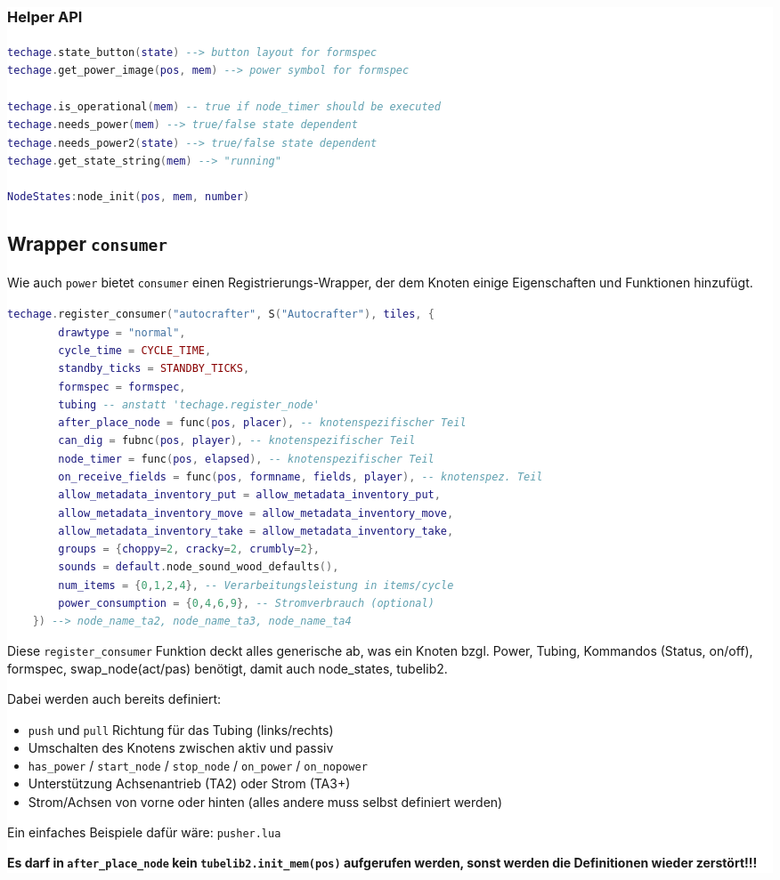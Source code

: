 ### Helper API

```lua
techage.state_button(state) --> button layout for formspec
techage.get_power_image(pos, mem) --> power symbol for formspec

techage.is_operational(mem) -- true if node_timer should be executed
techage.needs_power(mem) --> true/false state dependent
techage.needs_power2(state) --> true/false state dependent
techage.get_state_string(mem) --> "running"

NodeStates:node_init(pos, mem, number)
```

## Wrapper `consumer`

Wie auch `power` bietet `consumer` einen Registrierungs-Wrapper, der dem Knoten einige Eigenschaften und Funktionen hinzufügt.

```lua
techage.register_consumer("autocrafter", S("Autocrafter"), tiles, {
		drawtype = "normal",
		cycle_time = CYCLE_TIME,
		standby_ticks = STANDBY_TICKS,
		formspec = formspec,
		tubing -- anstatt 'techage.register_node' 
		after_place_node = func(pos, placer), -- knotenspezifischer Teil
		can_dig = fubnc(pos, player), -- knotenspezifischer Teil
		node_timer = func(pos, elapsed), -- knotenspezifischer Teil
		on_receive_fields = func(pos, formname, fields, player), -- knotenspez. Teil
		allow_metadata_inventory_put = allow_metadata_inventory_put,
		allow_metadata_inventory_move = allow_metadata_inventory_move,
		allow_metadata_inventory_take = allow_metadata_inventory_take,
		groups = {choppy=2, cracky=2, crumbly=2},
		sounds = default.node_sound_wood_defaults(),
		num_items = {0,1,2,4}, -- Verarbeitungsleistung in items/cycle
		power_consumption = {0,4,6,9}, -- Stromverbrauch (optional)
	}) --> node_name_ta2, node_name_ta3, node_name_ta4
```

Diese `register_consumer` Funktion deckt alles generische ab, was ein Knoten bzgl. Power, Tubing, Kommandos (Status, on/off), formspec, swap_node(act/pas) benötigt, damit auch node_states, tubelib2.

Dabei werden auch bereits definiert:

- `push` und `pull` Richtung für das Tubing (links/rechts)
- Umschalten des Knotens zwischen aktiv und passiv
- `has_power` / `start_node` / `stop_node` / `on_power` / `on_nopower` 
- Unterstützung Achsenantrieb (TA2) oder Strom (TA3+)
- Strom/Achsen von vorne oder hinten (alles andere muss selbst definiert werden)

Ein einfaches Beispiele dafür wäre: `pusher.lua`

**Es darf in `after_place_node`  kein `tubelib2.init_mem(pos)` aufgerufen werden, sonst werden die Definitionen wieder zerstört!!!**
